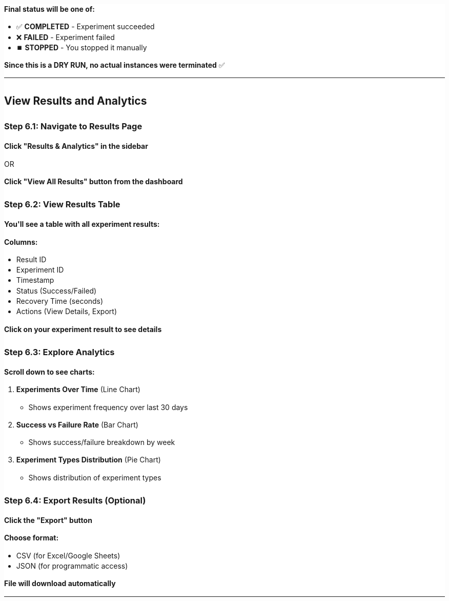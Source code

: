 **Final status will be one of:**
- ✅ **COMPLETED** - Experiment succeeded
- ❌ **FAILED** - Experiment failed
- ⏹️ **STOPPED** - You stopped it manually

**Since this is a DRY RUN, no actual instances were terminated** ✅

---

## View Results and Analytics

### Step 6.1: Navigate to Results Page

**Click "Results & Analytics" in the sidebar**

OR

**Click "View All Results" button from the dashboard**

### Step 6.2: View Results Table

**You'll see a table with all experiment results:**

**Columns:**
- Result ID
- Experiment ID
- Timestamp
- Status (Success/Failed)
- Recovery Time (seconds)
- Actions (View Details, Export)

**Click on your experiment result to see details**

### Step 6.3: Explore Analytics

**Scroll down to see charts:**

1. **Experiments Over Time** (Line Chart)
   - Shows experiment frequency over last 30 days

2. **Success vs Failure Rate** (Bar Chart)
   - Shows success/failure breakdown by week

3. **Experiment Types Distribution** (Pie Chart)
   - Shows distribution of experiment types

### Step 6.4: Export Results (Optional)

**Click the "Export" button**

**Choose format:**
- CSV (for Excel/Google Sheets)
- JSON (for programmatic access)

**File will download automatically**

---